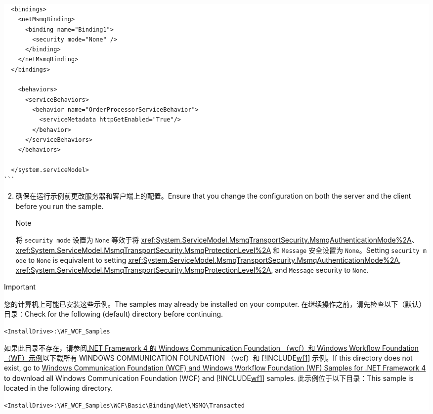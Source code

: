       <bindings>
        <netMsmqBinding>
          <binding name="Binding1">
            <security mode="None" />
          </binding>
        </netMsmqBinding>
      </bindings>

        <behaviors>
          <serviceBehaviors>
            <behavior name="OrderProcessorServiceBehavior">
              <serviceMetadata httpGetEnabled="True"/>
            </behavior>
          </serviceBehaviors>
        </behaviors>

      </system.serviceModel>
    ```

2. <span data-ttu-id="5dd09-161">确保在运行示例前更改服务器和客户端上的配置。</span><span class="sxs-lookup"><span data-stu-id="5dd09-161">Ensure that you change the configuration on both the server and the client before you run the sample.</span></span>

    > [!NOTE]
    > <span data-ttu-id="5dd09-162">将 `security mode` 设置为 `None` 等效于将 <xref:System.ServiceModel.MsmqTransportSecurity.MsmqAuthenticationMode%2A>、<xref:System.ServiceModel.MsmqTransportSecurity.MsmqProtectionLevel%2A> 和 `Message` 安全设置为 `None`。</span><span class="sxs-lookup"><span data-stu-id="5dd09-162">Setting `security mode` to `None` is equivalent to setting <xref:System.ServiceModel.MsmqTransportSecurity.MsmqAuthenticationMode%2A>, <xref:System.ServiceModel.MsmqTransportSecurity.MsmqProtectionLevel%2A>, and `Message` security to `None`.</span></span>

> [!IMPORTANT]
> <span data-ttu-id="5dd09-163">您的计算机上可能已安装这些示例。</span><span class="sxs-lookup"><span data-stu-id="5dd09-163">The samples may already be installed on your computer.</span></span> <span data-ttu-id="5dd09-164">在继续操作之前，请先检查以下（默认）目录：</span><span class="sxs-lookup"><span data-stu-id="5dd09-164">Check for the following (default) directory before continuing.</span></span>
>
> `<InstallDrive>:\WF_WCF_Samples`
>
> <span data-ttu-id="5dd09-165">如果此目录不存在，请参阅[.NET Framework 4 的 Windows Communication Foundation （wcf）和 Windows Workflow Foundation （WF）示例](https://www.microsoft.com/download/details.aspx?id=21459)以下载所有 WINDOWS COMMUNICATION FOUNDATION （wcf）和 [!INCLUDE[wf1](../../../../includes/wf1-md.md)] 示例。</span><span class="sxs-lookup"><span data-stu-id="5dd09-165">If this directory does not exist, go to [Windows Communication Foundation (WCF) and Windows Workflow Foundation (WF) Samples for .NET Framework 4](https://www.microsoft.com/download/details.aspx?id=21459) to download all Windows Communication Foundation (WCF) and [!INCLUDE[wf1](../../../../includes/wf1-md.md)] samples.</span></span> <span data-ttu-id="5dd09-166">此示例位于以下目录：</span><span class="sxs-lookup"><span data-stu-id="5dd09-166">This sample is located in the following directory.</span></span>
>
> `<InstallDrive>:\WF_WCF_Samples\WCF\Basic\Binding\Net\MSMQ\Transacted`
